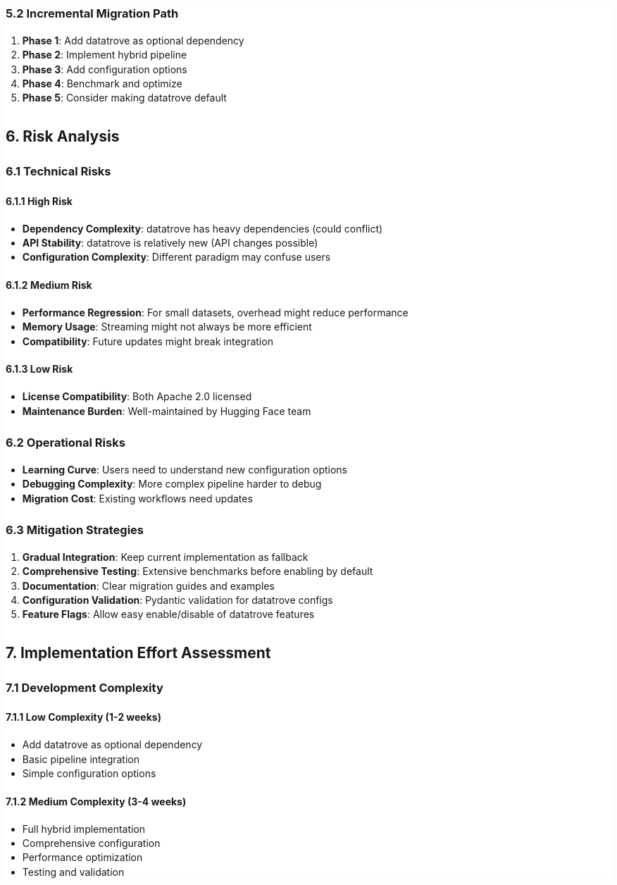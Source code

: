 ### 5.2 Incremental Migration Path
1. **Phase 1**: Add datatrove as optional dependency
2. **Phase 2**: Implement hybrid pipeline
3. **Phase 3**: Add configuration options
4. **Phase 4**: Benchmark and optimize
5. **Phase 5**: Consider making datatrove default

## 6. Risk Analysis

### 6.1 Technical Risks

#### 6.1.1 High Risk
- **Dependency Complexity**: datatrove has heavy dependencies (could conflict)
- **API Stability**: datatrove is relatively new (API changes possible)
- **Configuration Complexity**: Different paradigm may confuse users

#### 6.1.2 Medium Risk  
- **Performance Regression**: For small datasets, overhead might reduce performance
- **Memory Usage**: Streaming might not always be more efficient
- **Compatibility**: Future updates might break integration

#### 6.1.3 Low Risk
- **License Compatibility**: Both Apache 2.0 licensed
- **Maintenance Burden**: Well-maintained by Hugging Face team

### 6.2 Operational Risks
- **Learning Curve**: Users need to understand new configuration options
- **Debugging Complexity**: More complex pipeline harder to debug
- **Migration Cost**: Existing workflows need updates

### 6.3 Mitigation Strategies
1. **Gradual Integration**: Keep current implementation as fallback
2. **Comprehensive Testing**: Extensive benchmarks before enabling by default
3. **Documentation**: Clear migration guides and examples
4. **Configuration Validation**: Pydantic validation for datatrove configs
5. **Feature Flags**: Allow easy enable/disable of datatrove features

## 7. Implementation Effort Assessment

### 7.1 Development Complexity

#### 7.1.1 Low Complexity (1-2 weeks)
- Add datatrove as optional dependency
- Basic pipeline integration
- Simple configuration options

#### 7.1.2 Medium Complexity (3-4 weeks)  
- Full hybrid implementation
- Comprehensive configuration
- Performance optimization
- Testing and validation

